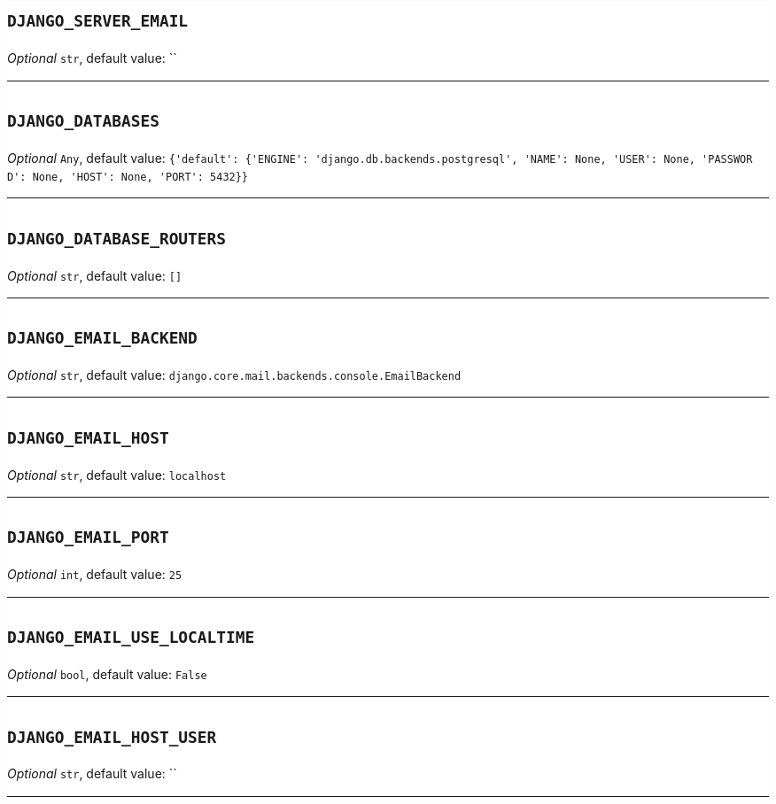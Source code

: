 

## `DJANGO_SERVER_EMAIL`

*Optional* `str`, default value: ``

---


## `DJANGO_DATABASES`

*Optional* `Any`, default value: `{'default': {'ENGINE': 'django.db.backends.postgresql', 'NAME': None, 'USER': None, 'PASSWORD': None, 'HOST': None, 'PORT': 5432}}`

---


## `DJANGO_DATABASE_ROUTERS`

*Optional* `str`, default value: `[]`

---


## `DJANGO_EMAIL_BACKEND`

*Optional* `str`, default value: `django.core.mail.backends.console.EmailBackend`

---


## `DJANGO_EMAIL_HOST`

*Optional* `str`, default value: `localhost`

---


## `DJANGO_EMAIL_PORT`

*Optional* `int`, default value: `25`

---


## `DJANGO_EMAIL_USE_LOCALTIME`

*Optional* `bool`, default value: `False`

---


## `DJANGO_EMAIL_HOST_USER`

*Optional* `str`, default value: ``

---